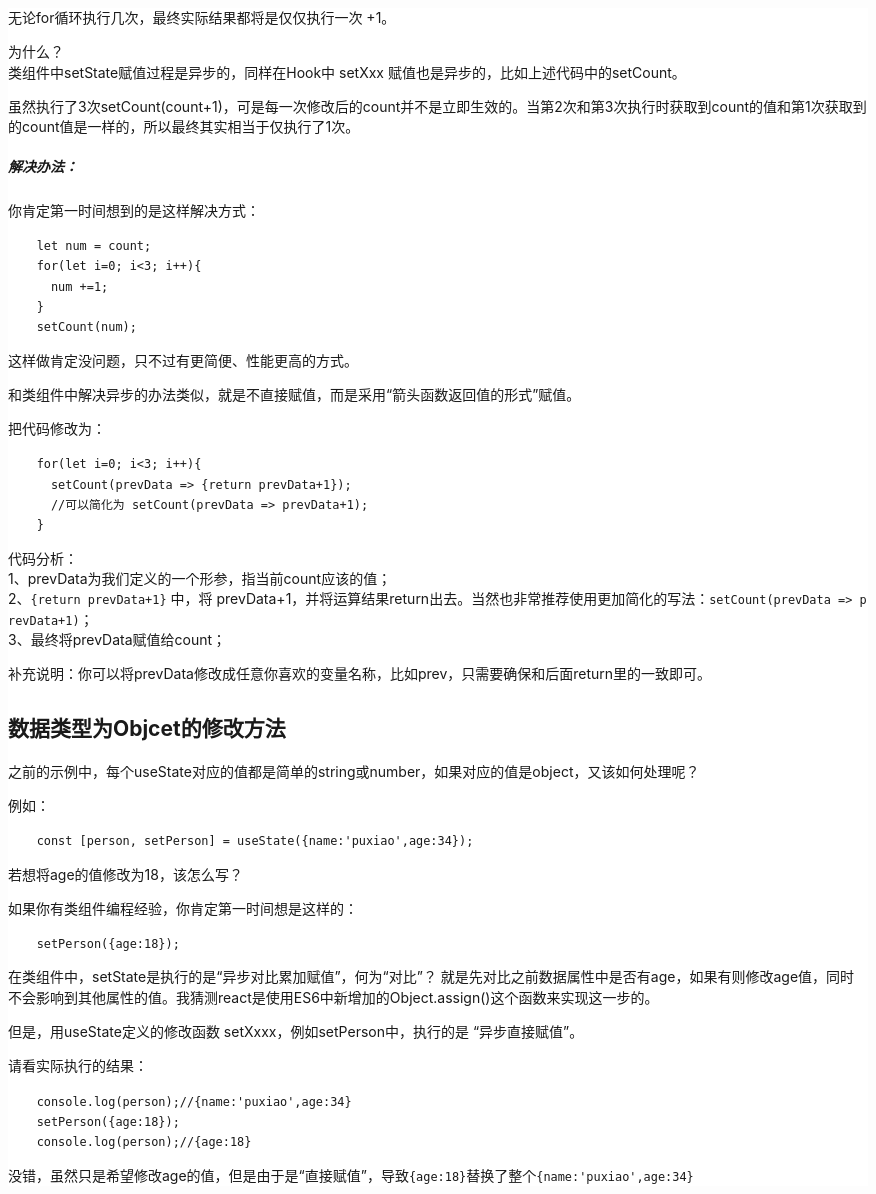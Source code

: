 无论for循环执行几次，最终实际结果都将是仅仅执行一次 +1。  

为什么？  
类组件中setState赋值过程是异步的，同样在Hook中 setXxx 赋值也是异步的，比如上述代码中的setCount。
  
虽然执行了3次setCount(count+1)，可是每一次修改后的count并不是立即生效的。当第2次和第3次执行时获取到count的值和第1次获取到的count值是一样的，所以最终其实相当于仅执行了1次。

##### 解决办法：

你肯定第一时间想到的是这样解决方式：  
```
    let num = count;
    for(let i=0; i<3; i++){
      num +=1;
    }
    setCount(num);
```
这样做肯定没问题，只不过有更简便、性能更高的方式。  

和类组件中解决异步的办法类似，就是不直接赋值，而是采用“箭头函数返回值的形式”赋值。 

把代码修改为：  
```
    for(let i=0; i<3; i++){
      setCount(prevData => {return prevData+1});
      //可以简化为 setCount(prevData => prevData+1);
    }
```
代码分析：  
1、prevData为我们定义的一个形参，指当前count应该的值；  
2、`{return prevData+1}` 中，将 prevData+1，并将运算结果return出去。当然也非常推荐使用更加简化的写法：`setCount(prevData => prevData+1)`；  
3、最终将prevData赋值给count；

补充说明：你可以将prevData修改成任意你喜欢的变量名称，比如prev，只需要确保和后面return里的一致即可。  


## 数据类型为Objcet的修改方法

之前的示例中，每个useState对应的值都是简单的string或number，如果对应的值是object，又该如何处理呢？  

例如：  
```
    const [person, setPerson] = useState({name:'puxiao',age:34});
```
若想将age的值修改为18，该怎么写？

如果你有类组件编程经验，你肯定第一时间想是这样的：
```
    setPerson({age:18});
```
在类组件中，setState是执行的是“异步对比累加赋值”，何为“对比”？  就是先对比之前数据属性中是否有age，如果有则修改age值，同时不会影响到其他属性的值。我猜测react是使用ES6中新增加的Object.assign()这个函数来实现这一步的。  

但是，用useState定义的修改函数 setXxxx，例如setPerson中，执行的是 “异步直接赋值”。

请看实际执行的结果：  
```
    console.log(person);//{name:'puxiao',age:34}
    setPerson({age:18});
    console.log(person);//{age:18}
```
没错，虽然只是希望修改age的值，但是由于是“直接赋值”，导致`{age:18}`替换了整个`{name:'puxiao',age:34}` 

